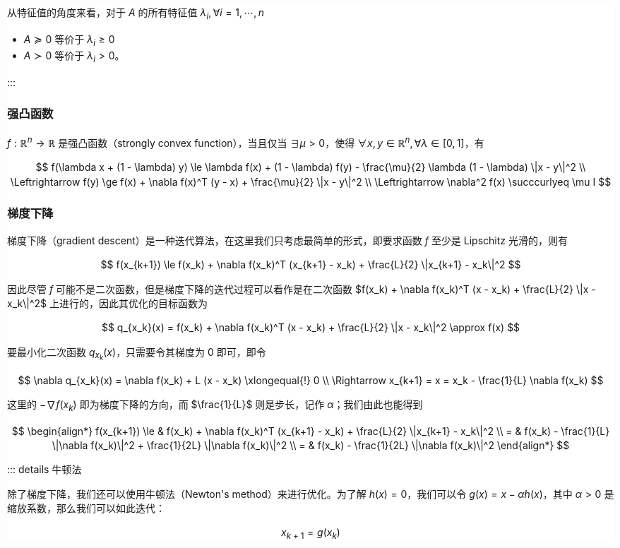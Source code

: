 从特征值的角度来看，对于 $A$ 的所有特征值 $\lambda_i, \forall i=1,\cdots,n$

- $A \succcurlyeq 0$ 等价于 $\lambda_i \ge 0$
- $A \succ 0$ 等价于 $\lambda_i > 0$。

:::

### 强凸函数

$f: \mathbb{R}^n \rightarrow \mathbb{R}$ 是强凸函数（strongly convex function），当且仅当 $\exists \mu > 0$，使得 $\forall x, y \in \mathbb{R}^n, \forall \lambda \in [0, 1]$，有

$$
f(\lambda x + (1 - \lambda) y) \le \lambda f(x) + (1 - \lambda) f(y) - \frac{\mu}{2} \lambda (1 - \lambda) \|x - y\|^2 \\
\Leftrightarrow f(y) \ge f(x) + \nabla f(x)^T (y - x) + \frac{\mu}{2} \|x - y\|^2 \\
\Leftrightarrow \nabla^2 f(x) \succcurlyeq \mu I
$$

### 梯度下降

梯度下降（gradient descent）是一种迭代算法，在这里我们只考虑最简单的形式，即要求函数 $f$ 至少是 Lipschitz 光滑的，则有

$$
f(x_{k+1}) \le f(x_k) + \nabla f(x_k)^T (x_{k+1} - x_k) + \frac{L}{2} \|x_{k+1} - x_k\|^2
$$

因此尽管 $f$ 可能不是二次函数，但是梯度下降的迭代过程可以看作是在二次函数 $f(x_k) + \nabla f(x_k)^T (x - x_k) + \frac{L}{2} \|x - x_k\|^2$ 上进行的，因此其优化的目标函数为

$$
q_{x_k}(x) = f(x_k) + \nabla f(x_k)^T (x - x_k) + \frac{L}{2} \|x - x_k\|^2 \approx f(x)
$$

要最小化二次函数 $q_{x_k}(x)$，只需要令其梯度为 0 即可，即令

$$
\nabla q_{x_k}(x) = \nabla f(x_k) + L (x - x_k) \xlongequal{!} 0 \\
\Rightarrow x_{k+1} = x = x_k - \frac{1}{L} \nabla f(x_k)
$$

这里的 $-\nabla f(x_k)$ 即为梯度下降的方向，而 $\frac{1}{L}$ 则是步长，记作 $\alpha$；我们由此也能得到

$$
\begin{align*}
  f(x_{k+1}) \le & f(x_k) + \nabla f(x_k)^T (x_{k+1} - x_k) + \frac{L}{2} \|x_{k+1} - x_k\|^2 \\
  = & f(x_k) - \frac{1}{L} \|\nabla f(x_k)\|^2 + \frac{1}{2L} \|\nabla f(x_k)\|^2 \\
  = & f(x_k) - \frac{1}{2L} \|\nabla f(x_k)\|^2
\end{align*}
$$

::: details 牛顿法

除了梯度下降，我们还可以使用牛顿法（Newton's method）来进行优化。为了解 $h(x)=0$，我们可以令 $g(x)=x-\alpha h(x)$，其中 $\alpha>0$ 是缩放系数，那么我们可以如此迭代：

$$
x_{k+1} = g(x_k)
$$
